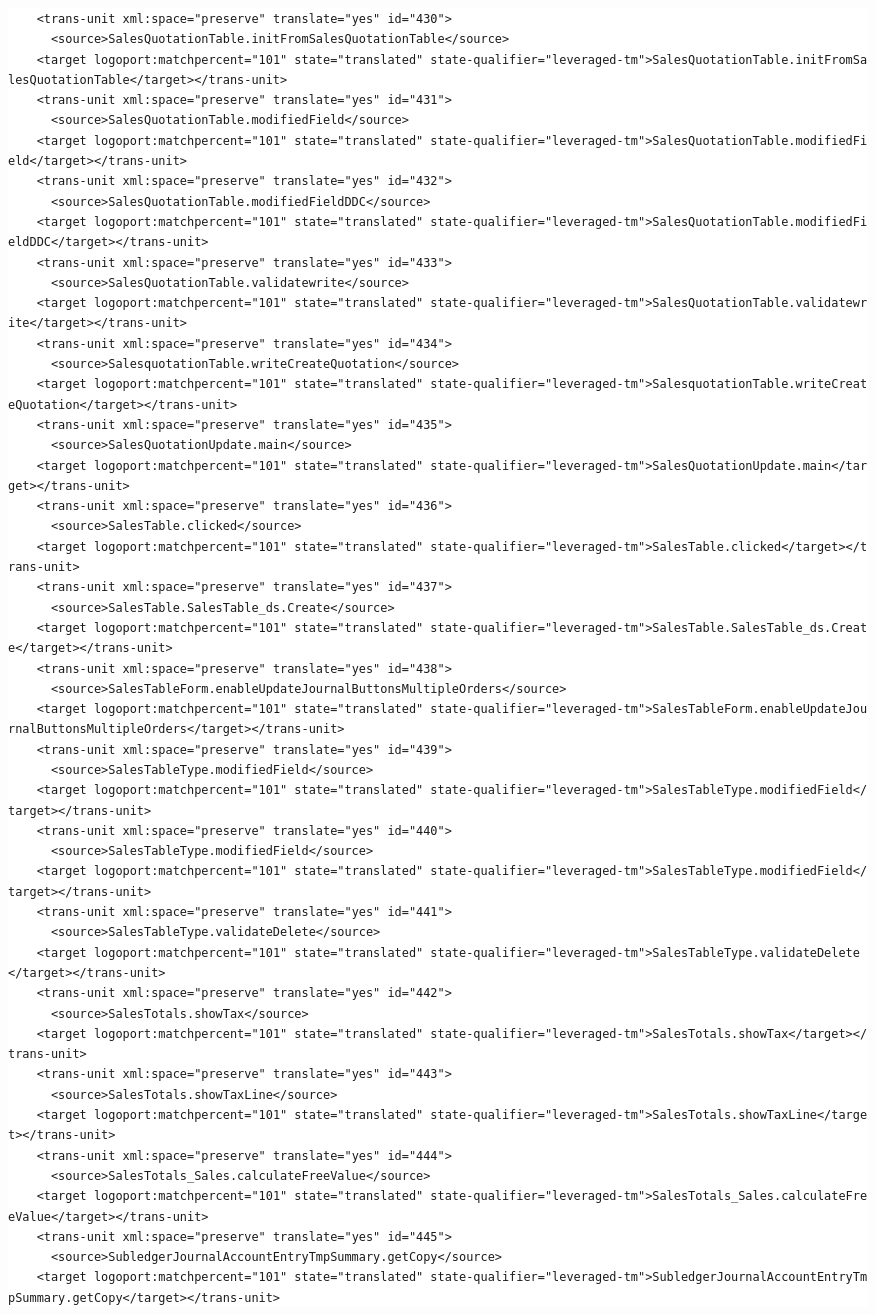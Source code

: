         <trans-unit xml:space="preserve" translate="yes" id="430">
          <source>SalesQuotationTable.initFromSalesQuotationTable</source>
        <target logoport:matchpercent="101" state="translated" state-qualifier="leveraged-tm">SalesQuotationTable.initFromSalesQuotationTable</target></trans-unit>
        <trans-unit xml:space="preserve" translate="yes" id="431">
          <source>SalesQuotationTable.modifiedField</source>
        <target logoport:matchpercent="101" state="translated" state-qualifier="leveraged-tm">SalesQuotationTable.modifiedField</target></trans-unit>
        <trans-unit xml:space="preserve" translate="yes" id="432">
          <source>SalesQuotationTable.modifiedFieldDDC</source>
        <target logoport:matchpercent="101" state="translated" state-qualifier="leveraged-tm">SalesQuotationTable.modifiedFieldDDC</target></trans-unit>
        <trans-unit xml:space="preserve" translate="yes" id="433">
          <source>SalesQuotationTable.validatewrite</source>
        <target logoport:matchpercent="101" state="translated" state-qualifier="leveraged-tm">SalesQuotationTable.validatewrite</target></trans-unit>
        <trans-unit xml:space="preserve" translate="yes" id="434">
          <source>SalesquotationTable.writeCreateQuotation</source>
        <target logoport:matchpercent="101" state="translated" state-qualifier="leveraged-tm">SalesquotationTable.writeCreateQuotation</target></trans-unit>
        <trans-unit xml:space="preserve" translate="yes" id="435">
          <source>SalesQuotationUpdate.main</source>
        <target logoport:matchpercent="101" state="translated" state-qualifier="leveraged-tm">SalesQuotationUpdate.main</target></trans-unit>
        <trans-unit xml:space="preserve" translate="yes" id="436">
          <source>SalesTable.clicked</source>
        <target logoport:matchpercent="101" state="translated" state-qualifier="leveraged-tm">SalesTable.clicked</target></trans-unit>
        <trans-unit xml:space="preserve" translate="yes" id="437">
          <source>SalesTable.SalesTable_ds.Create</source>
        <target logoport:matchpercent="101" state="translated" state-qualifier="leveraged-tm">SalesTable.SalesTable_ds.Create</target></trans-unit>
        <trans-unit xml:space="preserve" translate="yes" id="438">
          <source>SalesTableForm.enableUpdateJournalButtonsMultipleOrders</source>
        <target logoport:matchpercent="101" state="translated" state-qualifier="leveraged-tm">SalesTableForm.enableUpdateJournalButtonsMultipleOrders</target></trans-unit>
        <trans-unit xml:space="preserve" translate="yes" id="439">
          <source>SalesTableType.modifiedField</source>
        <target logoport:matchpercent="101" state="translated" state-qualifier="leveraged-tm">SalesTableType.modifiedField</target></trans-unit>
        <trans-unit xml:space="preserve" translate="yes" id="440">
          <source>SalesTableType.modifiedField</source>
        <target logoport:matchpercent="101" state="translated" state-qualifier="leveraged-tm">SalesTableType.modifiedField</target></trans-unit>
        <trans-unit xml:space="preserve" translate="yes" id="441">
          <source>SalesTableType.validateDelete</source>
        <target logoport:matchpercent="101" state="translated" state-qualifier="leveraged-tm">SalesTableType.validateDelete</target></trans-unit>
        <trans-unit xml:space="preserve" translate="yes" id="442">
          <source>SalesTotals.showTax</source>
        <target logoport:matchpercent="101" state="translated" state-qualifier="leveraged-tm">SalesTotals.showTax</target></trans-unit>
        <trans-unit xml:space="preserve" translate="yes" id="443">
          <source>SalesTotals.showTaxLine</source>
        <target logoport:matchpercent="101" state="translated" state-qualifier="leveraged-tm">SalesTotals.showTaxLine</target></trans-unit>
        <trans-unit xml:space="preserve" translate="yes" id="444">
          <source>SalesTotals_Sales.calculateFreeValue</source>
        <target logoport:matchpercent="101" state="translated" state-qualifier="leveraged-tm">SalesTotals_Sales.calculateFreeValue</target></trans-unit>
        <trans-unit xml:space="preserve" translate="yes" id="445">
          <source>SubledgerJournalAccountEntryTmpSummary.getCopy</source>
        <target logoport:matchpercent="101" state="translated" state-qualifier="leveraged-tm">SubledgerJournalAccountEntryTmpSummary.getCopy</target></trans-unit>